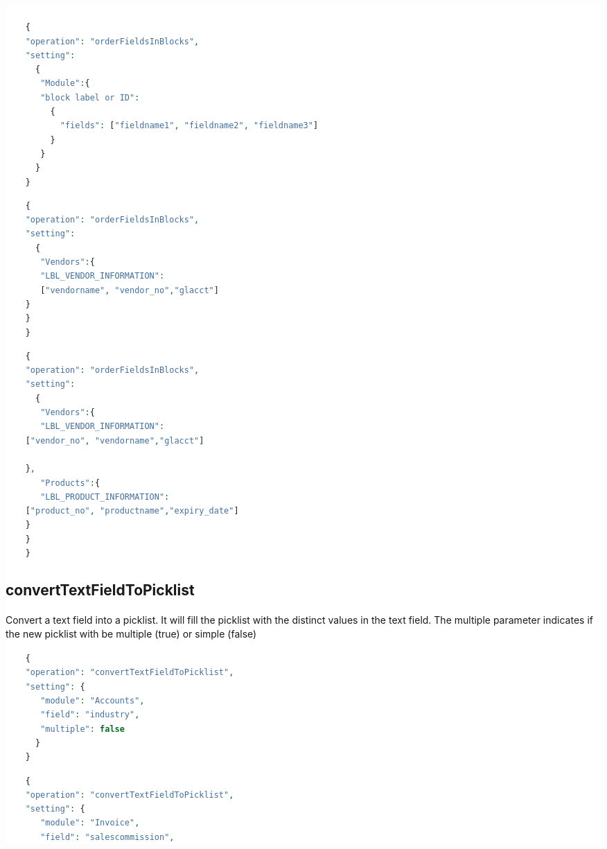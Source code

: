 ```php

    {
    "operation": "orderFieldsInBlocks",
    "setting": 
      {
       "Module":{
       "block label or ID": 
         {
           "fields": ["fieldname1", "fieldname2", "fieldname3"]
         }
       }
      }
    }
```
```php
    {
    "operation": "orderFieldsInBlocks",
    "setting":
      {
       "Vendors":{
       "LBL_VENDOR_INFORMATION":
       ["vendorname", "vendor_no","glacct"]
    }
    }
    }
```
```php
    {
    "operation": "orderFieldsInBlocks",
    "setting":
      {
       "Vendors":{
       "LBL_VENDOR_INFORMATION":
    ["vendor_no", "vendorname","glacct"]

    },
       "Products":{
       "LBL_PRODUCT_INFORMATION":
    ["product_no", "productname","expiry_date"]
    }
    }
    }
```
convertTextFieldToPicklist
--------------------------

Convert a text field into a picklist. It will fill the picklist with the
distinct values in the text field. The multiple parameter indicates if
the new picklist with be multiple (true) or simple (false)
```php
    {
    "operation": "convertTextFieldToPicklist",
    "setting": {
       "module": "Accounts",
       "field": "industry",
       "multiple": false
      }
    }
```
```php
    {
    "operation": "convertTextFieldToPicklist",
    "setting": {
       "module": "Invoice",
       "field": "salescommission",
```